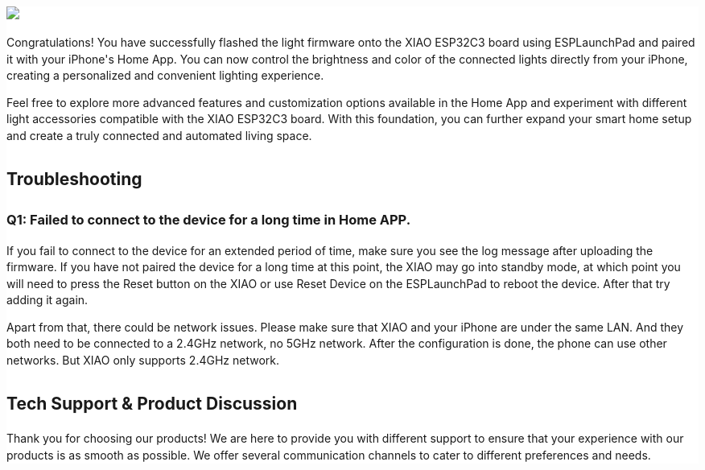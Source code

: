 <div style={{textAlign:'center'}}><img src="https://files.seeedstudio.com/wiki/xiaoc6-matter/30.png" style={{width:300, height:'auto'}}/></div>

Congratulations! You have successfully flashed the light firmware onto the XIAO ESP32C3 board using ESPLaunchPad and paired it with your iPhone's Home App. You can now control the brightness and color of the connected lights directly from your iPhone, creating a personalized and convenient lighting experience.

Feel free to explore more advanced features and customization options available in the Home App and experiment with different light accessories compatible with the XIAO ESP32C3 board. With this foundation, you can further expand your smart home setup and create a truly connected and automated living space.

## Troubleshooting

### Q1: Failed to connect to the device for a long time in Home APP.

If you fail to connect to the device for an extended period of time, make sure you see the log message after uploading the firmware. If you have not paired the device for a long time at this point, the XIAO may go into standby mode, at which point you will need to press the Reset button on the XIAO or use Reset Device on the ESPLaunchPad to reboot the device. After that try adding it again.

Apart from that, there could be network issues. Please make sure that XIAO and your iPhone are under the same LAN. And they both need to be connected to a 2.4GHz network, no 5GHz network. After the configuration is done, the phone can use other networks. But XIAO only supports 2.4GHz network.

## Tech Support & Product Discussion

Thank you for choosing our products! We are here to provide you with different support to ensure that your experience with our products is as smooth as possible. We offer several communication channels to cater to different preferences and needs.

<div class="table-center">
  <div class="button_tech_support_container">
  <a href="https://forum.seeedstudio.com/" class="button_forum"></a> 
  <a href="https://www.seeedstudio.com/contacts" class="button_email"></a>
  </div>

  <div class="button_tech_support_container">
  <a href="https://discord.gg/eWkprNDMU7" class="button_discord"></a> 
  <a href="https://github.com/Seeed-Studio/wiki-documents/discussions/69" class="button_discussion"></a>
  </div>
</div>



